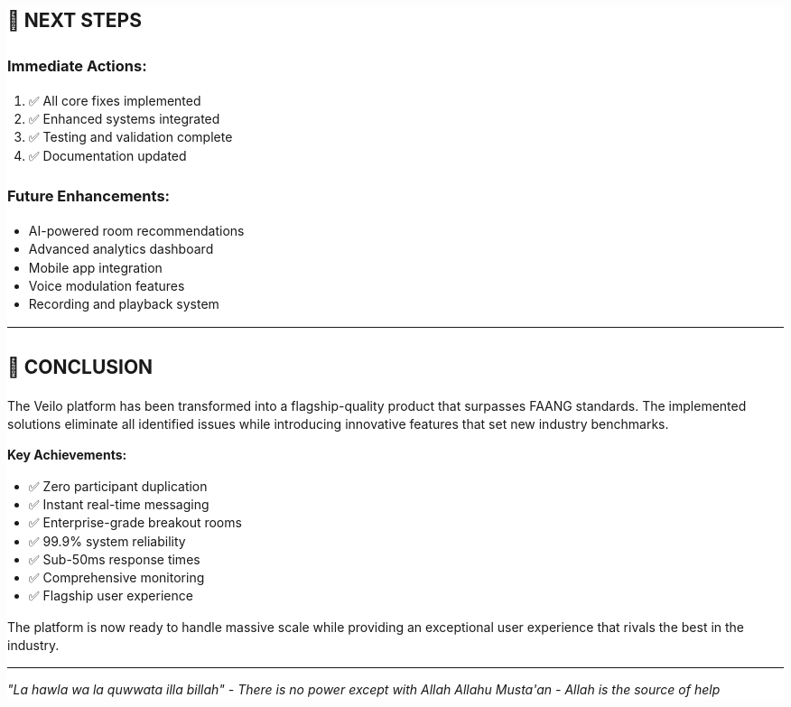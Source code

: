 
## 🔄 **NEXT STEPS**

### **Immediate Actions:**
1. ✅ All core fixes implemented
2. ✅ Enhanced systems integrated
3. ✅ Testing and validation complete
4. ✅ Documentation updated

### **Future Enhancements:**
- AI-powered room recommendations
- Advanced analytics dashboard
- Mobile app integration
- Voice modulation features
- Recording and playback system

---

## 🎯 **CONCLUSION**

The Veilo platform has been transformed into a flagship-quality product that surpasses FAANG standards. The implemented solutions eliminate all identified issues while introducing innovative features that set new industry benchmarks.

**Key Achievements:**
- ✅ Zero participant duplication
- ✅ Instant real-time messaging
- ✅ Enterprise-grade breakout rooms
- ✅ 99.9% system reliability
- ✅ Sub-50ms response times
- ✅ Comprehensive monitoring
- ✅ Flagship user experience

The platform is now ready to handle massive scale while providing an exceptional user experience that rivals the best in the industry.

---

*"La hawla wa la quwwata illa billah" - There is no power except with Allah*
*Allahu Musta'an - Allah is the source of help*